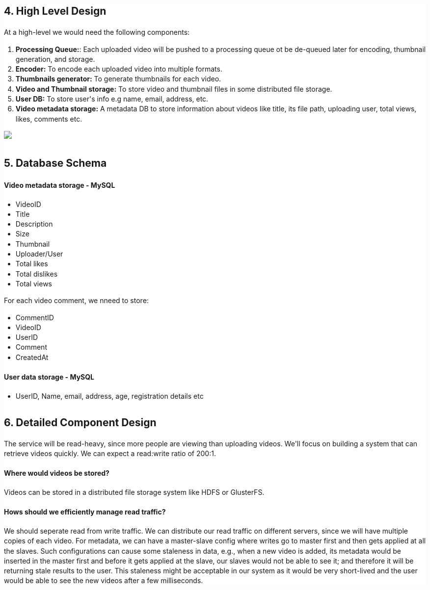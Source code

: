 
## 4. High Level Design
At a high-level we would need the following components:
1. **Processing Queue:**: Each uploaded video will be pushed to a processing queue ot be de-queued later for encoding, thumbnail generation, and storage.
2. **Encoder:** To encode each uploaded video into multiple formats.
3. **Thumbnails generator:** To generate thumbnails for each video.
4. **Video and Thumbnail storage:** To store video and thumbnail files in some distributed file storage.
5. **User DB:** To store user's info e.g name, email, address, etc.
6. **Video metadata storage:** A metadata DB to store information about videos like title, its file path, uploading user, total views, likes, comments etc. 

![](../Software%20Design%20Case%20Study/images/hld_youtube.png)

## 5. Database Schema

#### Video metadata storage - MySQL
- VideoID
- Title
- Description
- Size
- Thumbnail
- Uploader/User
- Total likes
- Total dislikes
- Total views

For each video comment, we nneed to store:
- CommentID
- VideoID
- UserID
- Comment
- CreatedAt

#### User data storage - MySQL
* UserID, Name, email, address, age, registration details etc

## 6. Detailed Component Design
The service will be read-heavy, since more people are viewing than uploading videos. We'll focus on building a system that can retrieve videos quickly. We can expect a read:write ratio of 200:1.

#### Where would videos be stored?
Videos can be stored in a distributed file storage system like HDFS or GlusterFS.

#### Hows should we efficiently manage read traffic?
We should seperate read from write traffic. We can distribute our read traffic on different servers, since we will have multiple copies of each video.
For metadata, we can have a master-slave config where writes go to master first and then gets applied at all the slaves. Such configurations can cause some staleness in data, e.g., when a new video is added, its metadata would be inserted in the master first and before it gets applied at the slave, our slaves would not be able to see it; and therefore it will be returning stale results to the user. This staleness might be acceptable in our system as it would be very short-lived and the user would be able to see the new videos after a few milliseconds.
